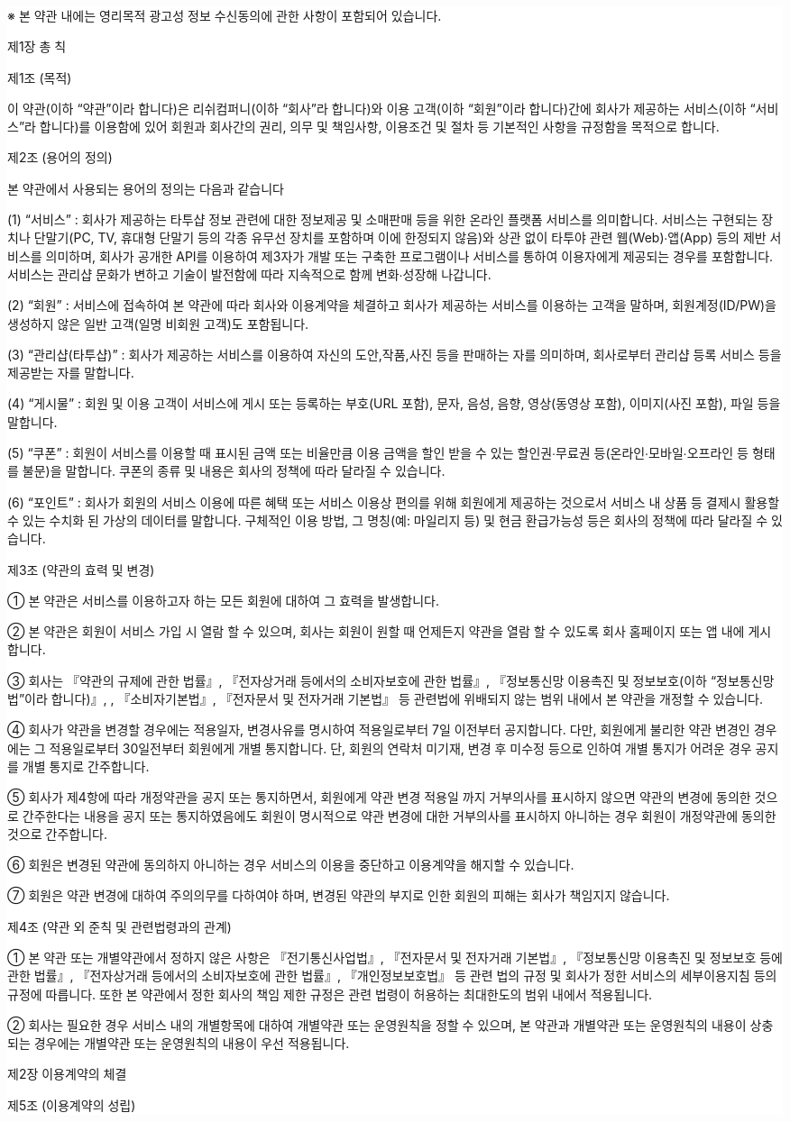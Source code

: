 ※ 본 약관 내에는 영리목적 광고성 정보 수신동의에 관한 사항이 포함되어 있습니다.

제1장 총 칙

제1조 (목적)

이 약관(이하 “약관”이라 합니다)은 리쉬컴퍼니(이하 “회사”라 합니다)와 이용 고객(이하 “회원”이라 합니다)간에 회사가 제공하는 서비스(이하 “서비스”라 합니다)를 이용함에 있어 회원과 회사간의 권리, 의무 및 책임사항, 이용조건 및 절차 등 기본적인 사항을 규정함을 목적으로 합니다.

제2조 (용어의 정의)

본 약관에서 사용되는 용어의 정의는 다음과 같습니다

(1) “서비스” : 회사가 제공하는 타투샵 정보 관련에 대한 정보제공 및 소매판매 등을 위한 온라인 플랫폼 서비스를 의미합니다. 서비스는 구현되는 장치나 단말기(PC, TV, 휴대형 단말기 등의 각종 유무선 장치를 포함하며 이에 한정되지 않음)와 상관 없이 타투야 관련 웹(Web)∙앱(App) 등의 제반 서비스를 의미하며, 회사가 공개한 API를 이용하여 제3자가 개발 또는 구축한 프로그램이나 서비스를 통하여 이용자에게 제공되는 경우를 포함합니다. 서비스는 관리샵 문화가 변하고 기술이 발전함에 따라 지속적으로 함께 변화∙성장해 나갑니다.

(2) “회원” : 서비스에 접속하여 본 약관에 따라 회사와 이용계약을 체결하고 회사가 제공하는 서비스를 이용하는 고객을 말하며, 회원계정(ID/PW)을 생성하지 않은 일반 고객(일명 비회원 고객)도 포함됩니다.

(3) “관리샵(타투샵)” : 회사가 제공하는 서비스를 이용하여 자신의 도안,작품,사진 등을 판매하는 자를 의미하며, 회사로부터 관리샵 등록 서비스 등을 제공받는 자를 말합니다.

(4) “게시물” : 회원 및 이용 고객이 서비스에 게시 또는 등록하는 부호(URL 포함), 문자, 음성, 음향, 영상(동영상 포함), 이미지(사진 포함), 파일 등을 말합니다.

(5) “쿠폰” : 회원이 서비스를 이용할 때 표시된 금액 또는 비율만큼 이용 금액을 할인 받을 수 있는 할인권∙무료권 등(온라인∙모바일∙오프라인 등 형태를 불문)을 말합니다. 쿠폰의 종류 및 내용은 회사의 정책에 따라 달라질 수 있습니다.

(6) “포인트” : 회사가 회원의 서비스 이용에 따른 혜택 또는 서비스 이용상 편의를 위해 회원에게 제공하는 것으로서 서비스 내 상품 등 결제시 활용할 수 있는 수치화 된 가상의 데이터를 말합니다. 구체적인 이용 방법, 그 명칭(예: 마일리지 등) 및 현금 환급가능성 등은 회사의 정책에 따라 달라질 수 있습니다.

제3조 (약관의 효력 및 변경)

① 본 약관은 서비스를 이용하고자 하는 모든 회원에 대하여 그 효력을 발생합니다.

② 본 약관은 회원이 서비스 가입 시 열람 할 수 있으며, 회사는 회원이 원할 때 언제든지 약관을 열람 할 수 있도록 회사 홈페이지 또는 앱 내에 게시합니다.

③ 회사는 『약관의 규제에 관한 법률』, 『전자상거래 등에서의 소비자보호에 관한 법률』, 『정보통신망 이용촉진 및 정보보호(이하 “정보통신망법”이라 합니다)』, , 『소비자기본법』, 『전자문서 및 전자거래 기본법』 등 관련법에 위배되지 않는 범위 내에서 본 약관을 개정할 수 있습니다.

④ 회사가 약관을 변경할 경우에는 적용일자, 변경사유를 명시하여 적용일로부터 7일 이전부터 공지합니다. 다만, 회원에게 불리한 약관 변경인 경우에는 그 적용일로부터 30일전부터 회원에게 개별 통지합니다. 단, 회원의 연락처 미기재, 변경 후 미수정 등으로 인하여 개별 통지가 어려운 경우 공지를 개별 통지로 간주합니다.

⑤ 회사가 제4항에 따라 개정약관을 공지 또는 통지하면서, 회원에게 약관 변경 적용일 까지 거부의사를 표시하지 않으면 약관의 변경에 동의한 것으로 간주한다는 내용을 공지 또는 통지하였음에도 회원이 명시적으로 약관 변경에 대한 거부의사를 표시하지 아니하는 경우 회원이 개정약관에 동의한 것으로 간주합니다.

⑥ 회원은 변경된 약관에 동의하지 아니하는 경우 서비스의 이용을 중단하고 이용계약을 해지할 수 있습니다.

⑦ 회원은 약관 변경에 대하여 주의의무를 다하여야 하며, 변경된 약관의 부지로 인한 회원의 피해는 회사가 책임지지 않습니다.

제4조 (약관 외 준칙 및 관련법령과의 관계)

① 본 약관 또는 개별약관에서 정하지 않은 사항은 『전기통신사업법』, 『전자문서 및 전자거래 기본법』, 『정보통신망 이용촉진 및 정보보호 등에 관한 법률』, 『전자상거래 등에서의 소비자보호에 관한 법률』, 『개인정보보호법』 등 관련 법의 규정 및 회사가 정한 서비스의 세부이용지침 등의 규정에 따릅니다. 또한 본 약관에서 정한 회사의 책임 제한 규정은 관련 법령이 허용하는 최대한도의 범위 내에서 적용됩니다.

② 회사는 필요한 경우 서비스 내의 개별항목에 대하여 개별약관 또는 운영원칙을 정할 수 있으며, 본 약관과 개별약관 또는 운영원칙의 내용이 상충되는 경우에는 개별약관 또는 운영원칙의 내용이 우선 적용됩니다.

제2장 이용계약의 체결

제5조 (이용계약의 성립)
